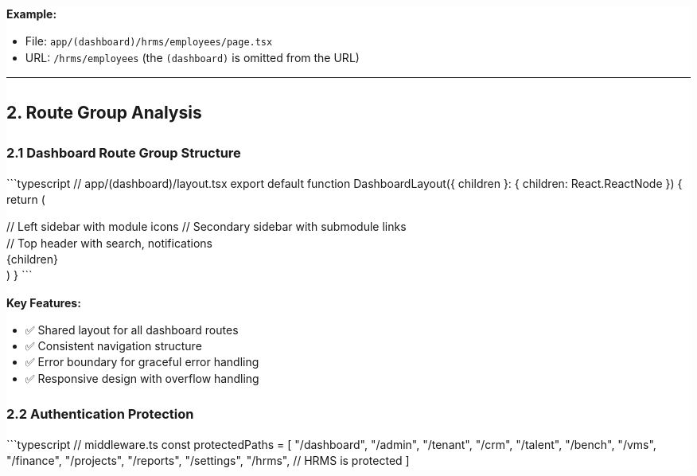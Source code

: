 **Example:**
- File: `app/(dashboard)/hrms/employees/page.tsx`
- URL: `/hrms/employees` (the `(dashboard)` is omitted from the URL)

---

## 2. Route Group Analysis

### 2.1 Dashboard Route Group Structure

\`\`\`typescript
// app/(dashboard)/layout.tsx
export default function DashboardLayout({ children }: { children: React.ReactNode }) {
  return (
    <div className="flex h-screen overflow-hidden">
      <KeyboardShortcuts />
      <ModuleSidebar />           // Left sidebar with module icons
      <SubmoduleSidebar />        // Secondary sidebar with submodule links
      <div className="flex flex-col flex-1 overflow-hidden">
        <AppHeader />             // Top header with search, notifications
        <main className="flex-1 overflow-y-auto bg-muted/30">
          <ErrorBoundary>{children}</ErrorBoundary>
        </main>
      </div>
    </div>
  )
}
\`\`\`

**Key Features:**
- ✅ Shared layout for all dashboard routes
- ✅ Consistent navigation structure
- ✅ Error boundary for graceful error handling
- ✅ Responsive design with overflow handling

### 2.2 Authentication Protection

\`\`\`typescript
// middleware.ts
const protectedPaths = [
  "/dashboard",
  "/admin",
  "/tenant",
  "/crm",
  "/talent",
  "/bench",
  "/vms",
  "/finance",
  "/projects",
  "/reports",
  "/settings",
  "/hrms",  // HRMS is protected
]
